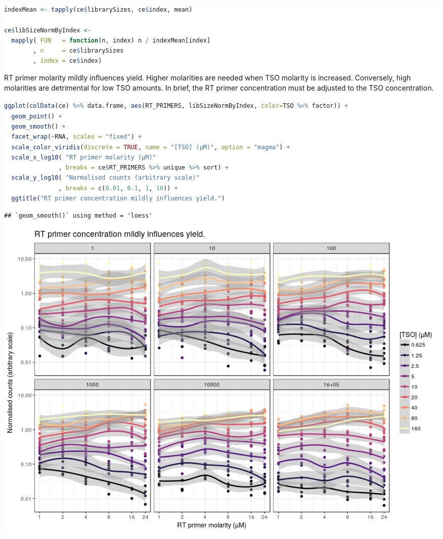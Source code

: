 ```r
indexMean <- tapply(ce$librarySizes, ce$index, mean)

ce$libSizeNormByIndex <-
  mapply( FUN   = function(n, index) n / indexMean[index]
        , n     = ce$librarySizes
        , index = ce$index)
```

RT primer molarity mildly influences yield.  Higher molarities are
needed when TSO molarity is increased.  Conversely, high molarities are
detrimental for low TSO amounts.  In brief, the RT primer concentration must
be adjusted to the TSO concentration.


```r
ggplot(colData(ce) %>% data.frame, aes(RT_PRIMERS, libSizeNormByIndex, color=TSO %>% factor)) +
  geom_point() +
  geom_smooth() +
  facet_wrap(~RNA, scales = "fixed") +
  scale_color_viridis(discrete = TRUE, name = "[TSO] (µM)", option = "magma") +
  scale_x_log10( "RT primer molarity (µM)"
               , breaks = ce$RT_PRIMERS %>% unique %>% sort) +
  scale_y_log10( "Normalised counts (arbitrary scale)"
               , breaks = c(0.01, 0.1, 1, 10)) +
  ggtitle("RT primer concentration mildly influences yield.")
```

```
## `geom_smooth()` using method = 'loess'
```

![](Labcyte-RT_Data_Analysis_7_files/figure-html/RTP_vs_norm_counts_by_TSO_facet_RNA-1.png)
